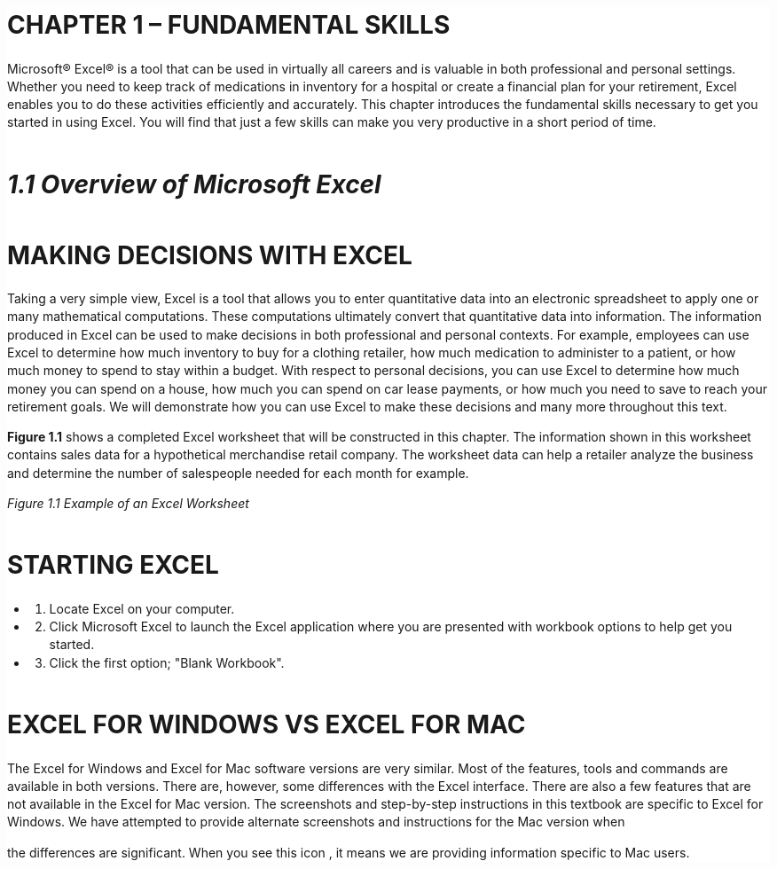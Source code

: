 
# **CHAPTER 1 – FUNDAMENTAL SKILLS**

Microsoft® Excel® is a tool that can be used in virtually all careers and is valuable in both professional and personal settings. Whether you need to keep track of medications in inventory for a hospital or create a financial plan for your retirement, Excel enables you to do these activities efficiently and accurately. This chapter introduces the fundamental skills necessary to get you started in using Excel. You will find that just a few skills can make you very productive in a short period of time.


# *1.1 Overview of Microsoft Excel*

# **MAKING DECISIONS WITH EXCEL**

Taking a very simple view, Excel is a tool that allows you to enter quantitative data into an electronic spreadsheet to apply one or many mathematical computations. These computations ultimately convert that quantitative data into information. The information produced in Excel can be used to make decisions in both professional and personal contexts. For example, employees can use Excel to determine how much inventory to buy for a clothing retailer, how much medication to administer to a patient, or how much money to spend to stay within a budget. With respect to personal decisions, you can use Excel to determine how much money you can spend on a house, how much you can spend on car lease payments, or how much you need to save to reach your retirement goals. We will demonstrate how you can use Excel to make these decisions and many more throughout this text.

**Figure 1.1** shows a completed Excel worksheet that will be constructed in this chapter. The information shown in this worksheet contains sales data for a hypothetical merchandise retail company. The worksheet data can help a retailer analyze the business and determine the number of salespeople needed for each month for example.

*Figure 1.1 Example of an Excel Worksheet*

# **STARTING EXCEL**

- 1. Locate Excel on your computer.
- 2. Click Microsoft Excel to launch the Excel application where you are presented with workbook options to help get you started.
- 3. Click the first option; "Blank Workbook".

# **EXCEL FOR WINDOWS VS EXCEL FOR MAC**

The Excel for Windows and Excel for Mac software versions are very similar. Most of the features, tools and commands are available in both versions. There are, however, some differences with the Excel interface. There are also a few features that are not available in the Excel for Mac version. The screenshots and step-by-step instructions in this textbook are specific to Excel for Windows. We have attempted to provide alternate screenshots and instructions for the Mac version when

the differences are significant. When you see this icon , it means we are providing information specific to Mac users.
